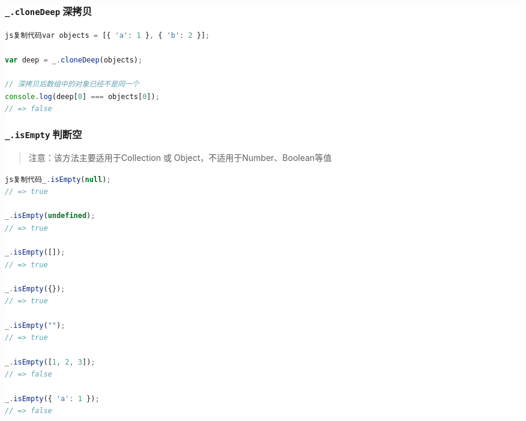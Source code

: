 ### `_.cloneDeep` 深拷贝

```js
js复制代码var objects = [{ 'a': 1 }, { 'b': 2 }];

var deep = _.cloneDeep(objects);

// 深拷贝后数组中的对象已经不是同一个
console.log(deep[0] === objects[0]);
// => false
```

### `_.isEmpty` 判断空

> 注意：该方法主要适用于Collection 或 Object，不适用于Number、Boolean等值

```js
js复制代码_.isEmpty(null);
// => true

_.isEmpty(undefined);
// => true

_.isEmpty([]);
// => true

_.isEmpty({});
// => true

_.isEmpty("");
// => true

_.isEmpty([1, 2, 3]);
// => false

_.isEmpty({ 'a': 1 });
// => false
```


